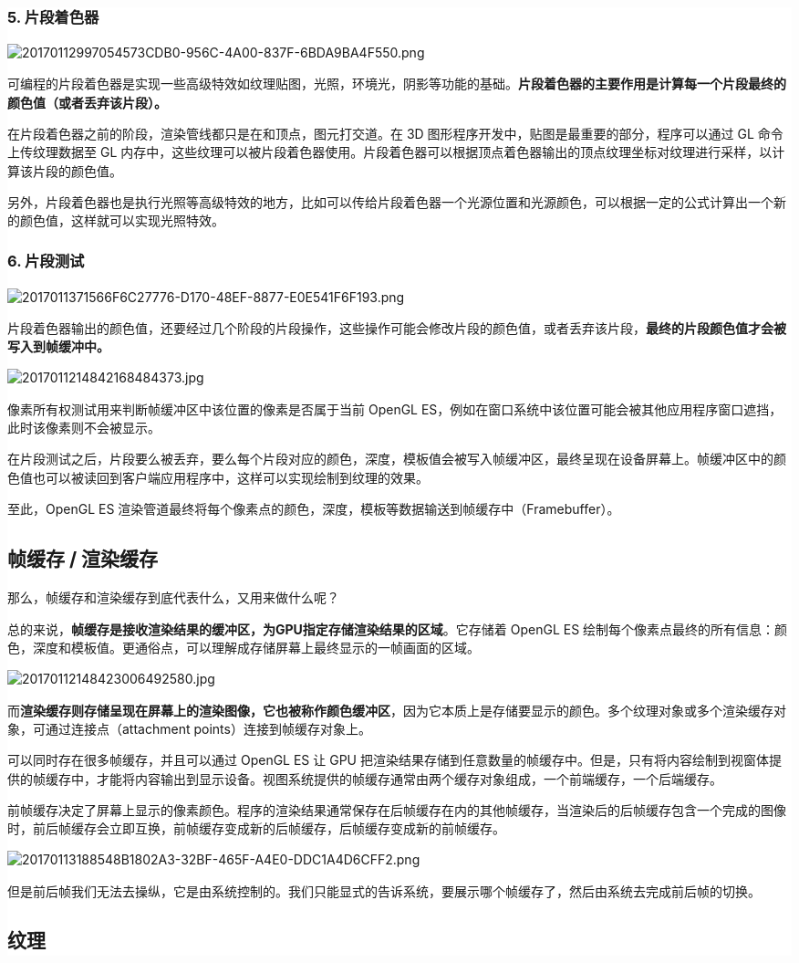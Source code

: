 

### 5. 片段着色器

![20170112997054573CDB0-956C-4A00-837F-6BDA9BA4F550.png](http://7xkc7a.com1.z0.glb.clouddn.com/20170112997054573CDB0-956C-4A00-837F-6BDA9BA4F550.png)



可编程的片段着色器是实现一些高级特效如纹理贴图，光照，环境光，阴影等功能的基础。**片段着色器的主要作用是计算每一个片段最终的颜色值（或者丢弃该片段）。**

在片段着色器之前的阶段，渲染管线都只是在和顶点，图元打交道。在 3D 图形程序开发中，贴图是最重要的部分，程序可以通过 GL 命令上传纹理数据至 GL 内存中，这些纹理可以被片段着色器使用。片段着色器可以根据顶点着色器输出的顶点纹理坐标对纹理进行采样，以计算该片段的颜色值。

另外，片段着色器也是执行光照等高级特效的地方，比如可以传给片段着色器一个光源位置和光源颜色，可以根据一定的公式计算出一个新的颜色值，这样就可以实现光照特效。



### 6. 片段测试

![2017011371566F6C27776-D170-48EF-8877-E0E541F6F193.png](http://7xkc7a.com1.z0.glb.clouddn.com/2017011371566F6C27776-D170-48EF-8877-E0E541F6F193.png)

片段着色器输出的颜色值，还要经过几个阶段的片段操作，这些操作可能会修改片段的颜色值，或者丢弃该片段，**最终的片段颜色值才会被写入到帧缓冲中。**

![2017011214842168484373.jpg](http://7xkc7a.com1.z0.glb.clouddn.com/2017011214842168484373.jpg?imageView2/0/format/jpg)

像素所有权测试用来判断帧缓冲区中该位置的像素是否属于当前 OpenGL ES，例如在窗口系统中该位置可能会被其他应用程序窗口遮挡，此时该像素则不会被显示。

在片段测试之后，片段要么被丢弃，要么每个片段对应的颜色，深度，模板值会被写入帧缓冲区，最终呈现在设备屏幕上。帧缓冲区中的颜色值也可以被读回到客户端应用程序中，这样可以实现绘制到纹理的效果。

至此，OpenGL ES 渲染管道最终将每个像素点的颜色，深度，模板等数据输送到帧缓存中（Framebuffer）。



## 帧缓存 / 渲染缓存

那么，帧缓存和渲染缓存到底代表什么，又用来做什么呢？

总的来说，**帧缓存是接收渲染结果的缓冲区，为GPU指定存储渲染结果的区域**。它存储着 OpenGL ES 绘制每个像素点最终的所有信息：颜色，深度和模板值。更通俗点，可以理解成存储屏幕上最终显示的一帧画面的区域。

![20170112148423006492580.jpg](http://7xkc7a.com1.z0.glb.clouddn.com/20170112148423006492580.jpg?imageView2/0/format/jpg)

而**渲染缓存则存储呈现在屏幕上的渲染图像，它也被称作颜色缓冲区**，因为它本质上是存储要显示的颜色。多个纹理对象或多个渲染缓存对象，可通过连接点（attachment points）连接到帧缓存对象上。

可以同时存在很多帧缓存，并且可以通过 OpenGL ES 让 GPU 把渲染结果存储到任意数量的帧缓存中。但是，只有将内容绘制到视窗体提供的帧缓存中，才能将内容输出到显示设备。视图系统提供的帧缓存通常由两个缓存对象组成，一个前端缓存，一个后端缓存。

前帧缓存决定了屏幕上显示的像素颜色。程序的渲染结果通常保存在后帧缓存在内的其他帧缓存，当渲染后的后帧缓存包含一个完成的图像时，前后帧缓存会立即互换，前帧缓存变成新的后帧缓存，后帧缓存变成新的前帧缓存。

![20170113188548B1802A3-32BF-465F-A4E0-DDC1A4D6CFF2.png](http://7xkc7a.com1.z0.glb.clouddn.com/20170113188548B1802A3-32BF-465F-A4E0-DDC1A4D6CFF2.png)



但是前后帧我们无法去操纵，它是由系统控制的。我们只能显式的告诉系统，要展示哪个帧缓存了，然后由系统去完成前后帧的切换。



## 纹理
